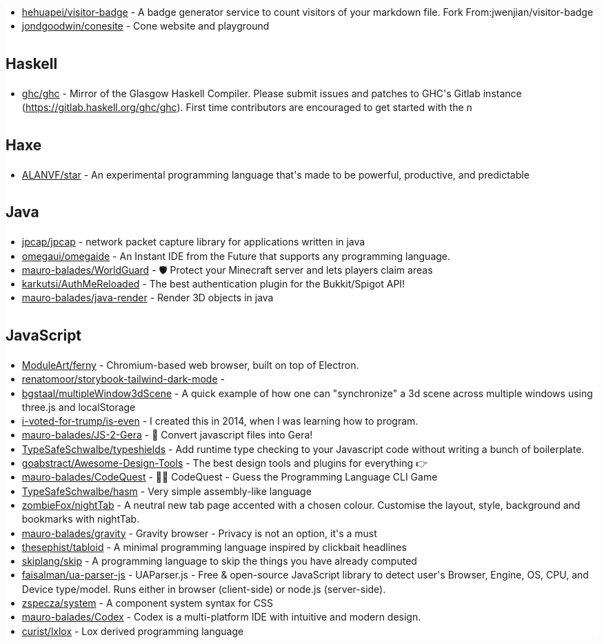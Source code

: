 - [hehuapei/visitor-badge](https://github.com/hehuapei/visitor-badge) - A badge generator service to count visitors of your markdown file. Fork From:jwenjian/visitor-badge
- [jondgoodwin/conesite](https://github.com/jondgoodwin/conesite) - Cone website and playground

## Haskell 

- [ghc/ghc](https://github.com/ghc/ghc) - Mirror of the Glasgow Haskell Compiler. Please submit issues and patches to GHC's Gitlab instance (https://gitlab.haskell.org/ghc/ghc). First time contributors are encouraged to get started with the n

## Haxe 

- [ALANVF/star](https://github.com/ALANVF/star) - An experimental programming language that's made to be powerful, productive, and predictable

## Java 

- [jpcap/jpcap](https://github.com/jpcap/jpcap) - network packet capture library for applications written in java
- [omegaui/omegaide](https://github.com/omegaui/omegaide) - An Instant IDE from the Future that supports any programming language.
- [mauro-balades/WorldGuard](https://github.com/mauro-balades/WorldGuard) - 🛡️ Protect your Minecraft server and lets players claim areas
- [karkutsi/AuthMeReloaded](https://github.com/karkutsi/AuthMeReloaded) - The best authentication plugin for the Bukkit/Spigot API!
- [mauro-balades/java-render](https://github.com/mauro-balades/java-render) - Render 3D objects in java

## JavaScript 

- [ModuleArt/ferny](https://github.com/ModuleArt/ferny) - Chromium-based web browser, built on top of Electron.
- [renatomoor/storybook-tailwind-dark-mode](https://github.com/renatomoor/storybook-tailwind-dark-mode) - 
- [bgstaal/multipleWindow3dScene](https://github.com/bgstaal/multipleWindow3dScene) - A quick example of how one can "synchronize" a 3d scene across multiple windows using three.js and localStorage
- [i-voted-for-trump/is-even](https://github.com/i-voted-for-trump/is-even) - I created this in 2014, when I was learning how to program.
- [mauro-balades/JS-2-Gera](https://github.com/mauro-balades/JS-2-Gera) - 🗿 Convert javascript files into Gera!
- [TypeSafeSchwalbe/typeshields](https://github.com/TypeSafeSchwalbe/typeshields) - Add runtime type checking to your Javascript code without writing a bunch of boilerplate.
- [goabstract/Awesome-Design-Tools](https://github.com/goabstract/Awesome-Design-Tools) - The best design tools and plugins for everything 👉
- [mauro-balades/CodeQuest](https://github.com/mauro-balades/CodeQuest) - 🕵️‍♂️ CodeQuest - Guess the Programming Language CLI Game
- [TypeSafeSchwalbe/hasm](https://github.com/TypeSafeSchwalbe/hasm) - Very simple assembly-like language
- [zombieFox/nightTab](https://github.com/zombieFox/nightTab) - A neutral new tab page accented with a chosen colour. Customise the layout, style, background and bookmarks with nightTab.
- [mauro-balades/gravity](https://github.com/mauro-balades/gravity) - Gravity browser - Privacy is not an option, it's a must
- [thesephist/tabloid](https://github.com/thesephist/tabloid) - A minimal programming language inspired by clickbait headlines
- [skiplang/skip](https://github.com/skiplang/skip) - A programming language to skip the things you have already computed
- [faisalman/ua-parser-js](https://github.com/faisalman/ua-parser-js) - UAParser.js - Free & open-source JavaScript library to detect user's Browser, Engine, OS, CPU, and Device type/model. Runs either in browser (client-side) or node.js (server-side).
- [zspecza/system](https://github.com/zspecza/system) - A component system syntax for CSS
- [mauro-balades/Codex](https://github.com/mauro-balades/Codex) - Codex is a multi-platform IDE with intuitive and modern design.
- [curist/lxlox](https://github.com/curist/lxlox) - Lox derived programming language